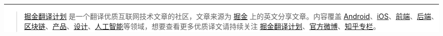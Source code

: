 

---

> [掘金翻译计划](https://github.com/xitu/gold-miner) 是一个翻译优质互联网技术文章的社区，文章来源为 [掘金](https://juejin.im) 上的英文分享文章。内容覆盖 [Android](https://github.com/xitu/gold-miner#android)、[iOS](https://github.com/xitu/gold-miner#ios)、[前端](https://github.com/xitu/gold-miner#前端)、[后端](https://github.com/xitu/gold-miner#后端)、[区块链](https://github.com/xitu/gold-miner#区块链)、[产品](https://github.com/xitu/gold-miner#产品)、[设计](https://github.com/xitu/gold-miner#设计)、[人工智能](https://github.com/xitu/gold-miner#人工智能)等领域，想要查看更多优质译文请持续关注 [掘金翻译计划](https://github.com/xitu/gold-miner)、[官方微博](http://weibo.com/juejinfanyi)、[知乎专栏](https://zhuanlan.zhihu.com/juejinfanyi)。

